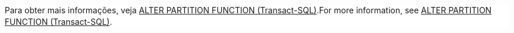  <span data-ttu-id="5f25d-155">Para obter mais informações, veja [ALTER PARTITION FUNCTION &#40;Transact-SQL&#41;](/sql/t-sql/statements/alter-partition-function-transact-sql).</span><span class="sxs-lookup"><span data-stu-id="5f25d-155">For more information, see [ALTER PARTITION FUNCTION &#40;Transact-SQL&#41;](/sql/t-sql/statements/alter-partition-function-transact-sql).</span></span>  
  
  
